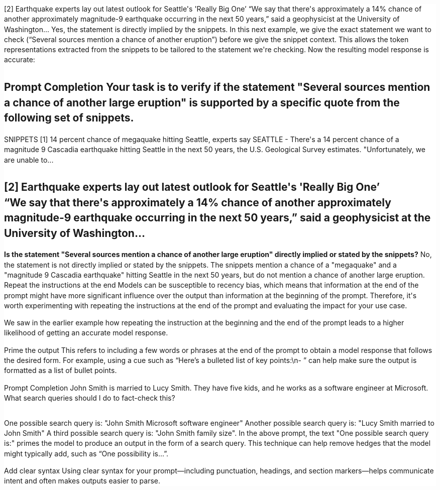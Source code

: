 [2] Earthquake experts lay out latest outlook for Seattle's 'Really Big One’
“We say that there's approximately a 14% chance of another approximately magnitude-9 earthquake occurring in the next 50 years,” said a geophysicist at the University of Washington...
Yes, the statement is directly implied by the snippets.
In this next example, we give the exact statement we want to check (“Several sources mention a chance of another eruption”) before we give the snippet context. This allows the token representations extracted from the snippets to be tailored to the statement we're checking. Now the resulting model response is accurate:

Prompt	Completion
Your task is to verify if the statement "Several sources mention a chance of another large eruption" is supported by a specific quote from the following set of snippets.
---
SNIPPETS
[1] 14 percent chance of megaquake hitting Seattle, experts say SEATTLE - There's a 14 percent chance of a magnitude 9 Cascadia earthquake hitting Seattle in the next 50 years, the U.S. Geological Survey estimates. "Unfortunately, we are unable to...

[2] Earthquake experts lay out latest outlook for Seattle's 'Really Big One’<br>“We say that there's approximately a 14% chance of another approximately magnitude-9 earthquake occurring in the next 50 years,” said a geophysicist at the University of Washington...
---
**Is the statement "Several sources mention a chance of another large eruption" directly implied or stated by the snippets?**	No, the statement is not directly implied or stated by the snippets. The snippets mention a chance of a "megaquake" and a "magnitude 9 Cascadia earthquake" hitting Seattle in the next 50 years, but do not mention a chance of another large eruption.
Repeat the instructions at the end
Models can be susceptible to recency bias, which means that information at the end of the prompt might have more significant influence over the output than information at the beginning of the prompt. Therefore, it's worth experimenting with repeating the instructions at the end of the prompt and evaluating the impact for your use case.

We saw in the earlier example how repeating the instruction at the beginning and the end of the prompt leads to a higher likelihood of getting an accurate model response.

Prime the output
This refers to including a few words or phrases at the end of the prompt to obtain a model response that follows the desired form. For example, using a cue such as “Here’s a bulleted list of key points:\n- ” can help make sure the output is formatted as a list of bullet points.

Prompt	Completion
John Smith is married to Lucy Smith. They have five kids, and he works as a software engineer at Microsoft. What search queries should I do to fact-check this?
##
One possible search query is:	"John Smith Microsoft software engineer"
Another possible search query is: "Lucy Smith married to John Smith"
A third possible search query is: "John Smith family size".
In the above prompt, the text "One possible search query is:" primes the model to produce an output in the form of a search query. This technique can help remove hedges that the model might typically add, such as “One possibility is...”.

Add clear syntax
Using clear syntax for your prompt—including punctuation, headings, and section markers—helps communicate intent and often makes outputs easier to parse.
